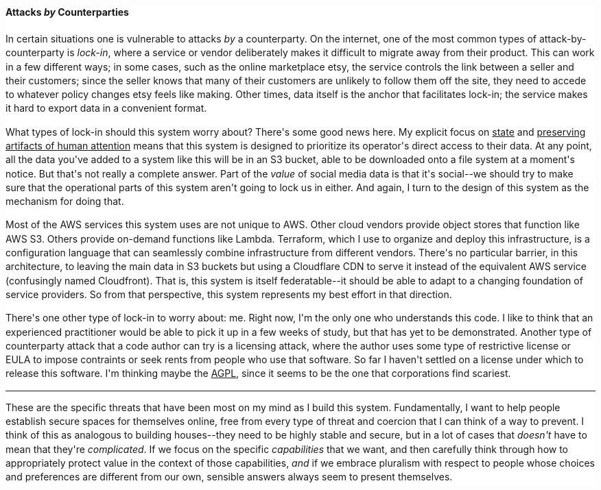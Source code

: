 #### Attacks _by_ Counterparties
In certain situations one is vulnerable to attacks _by_ a counterparty. On the internet, one of the most common types of attack-by-counterparty
is _lock-in_, where a service or vendor deliberately makes it difficult to migrate away from their product. This can work in a few different ways;
in some cases, such as the online marketplace etsy, the service controls the link between a seller and their customers; since the seller knows
that many of their customers are unlikely to follow them off the site, they need to accede to whatever policy changes etsy feels like making. Other
times, data itself is the anchor that facilitates lock-in; the service makes it hard to export data in a convenient format.

What types of lock-in should this system worry about? There's some good news here. My explicit focus on [state](https://raphaelluckom.com/posts/thinking_about_state.html)
and [preserving artifacts of human attention](https://raphaelluckom.com/posts/practitioner_inn_000.html) means that this system is designed
to prioritize its operator's direct access to their data. At any point, all the data you've added to a system like this will be in an S3 bucket,
able to be downloaded onto a file system at a moment's notice. But that's not really a complete answer. Part of the _value_ of social media data
is that it's social--we should try to make sure that the operational parts of this system aren't going to lock us in either. And again, I turn
to the design of this system as the mechanism for doing that.

Most of the AWS services this system uses are not unique to AWS. Other cloud vendors provide object stores that function like AWS S3. Others provide
on-demand functions like Lambda. Terraform, which I use to organize and deploy this infrastructure, is a configuration language that can seamlessly combine
infrastructure from different vendors. There's no particular barrier, in this architecture, to leaving the main data in S3 buckets but using a Cloudflare
CDN to serve it instead of the equivalent AWS service (confusingly named Cloudfront). That is, this system is itself federatable--it should be able to
adapt to a changing foundation of service providers. So from that perspective, this system represents my best effort in that direction.

There's one other type of lock-in to worry about: me. Right now, I'm the only one who understands this code. I like to think that an experienced
practitioner would be able to pick it up in a few weeks of study, but that has yet to be demonstrated. Another type of counterparty attack that a
code author can try is a licensing attack, where the author uses some type of restrictive license or EULA to impose contraints or seek rents from
people who use that software. So far I haven't settled on a license under which to release this software. I'm thinking maybe the [AGPL](https://www.gnu.org/licenses/agpl-3.0.en.html),
since it seems to be the one that corporations find scariest. 

----
These are the specific threats that have been most on my mind as I build this system. Fundamentally, I want to help people establish secure
spaces for themselves online, free from every type of threat and coercion that I can think of a way to prevent. I think of this as analogous
to building houses--they need to be highly stable and secure, but in a lot of cases that _doesn't_ have to mean that they're _complicated_.
If we focus on the specific _capabilities_ that we want, and then carefully think through how to appropriately protect value in the context of
those capabilities, _and_ if we embrace pluralism with respect to people whose choices and preferences are different from our own, sensible
answers always seem to present themselves.
